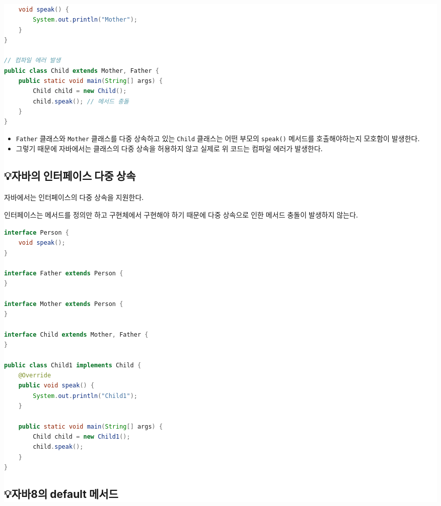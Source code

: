 ```java
    void speak() {
        System.out.println("Mother");
    }
}

// 컴파일 에러 발생
public class Child extends Mother, Father {
    public static void main(String[] args) {
        Child child = new Child();
        child.speak(); // 메서드 충돌
    }
}
```

- `Father` 클래스와 `Mother` 클래스를 다중 상속하고 있는 `Child` 클래스는 어떤 부모의 `speak()` 메서드를 호출해야하는지 모호함이 발생한다.
- 그렇기 때문에 자바에서는 클래스의 다중 상속을 허용하지 않고 실제로 위 코드는 컴파일 에러가 발생한다.

## 💡자바의 인터페이스 다중 상속

자바에서는 인터페이스의 다중 상속을 지원한다.

인터페이스는 메서드를 정의만 하고 구현체에서 구현해야 하기 때문에 다중 상속으로 인한 메서드 충돌이 발생하지 않는다.

```java
interface Person {
    void speak();
}

interface Father extends Person {
}

interface Mother extends Person {
}

interface Child extends Mother, Father {
}

public class Child1 implements Child {
    @Override
    public void speak() {
        System.out.println("Child1");
    }

    public static void main(String[] args) {
        Child child = new Child1();
        child.speak();
    }
}
```

## 💡자바8의 default 메서드
